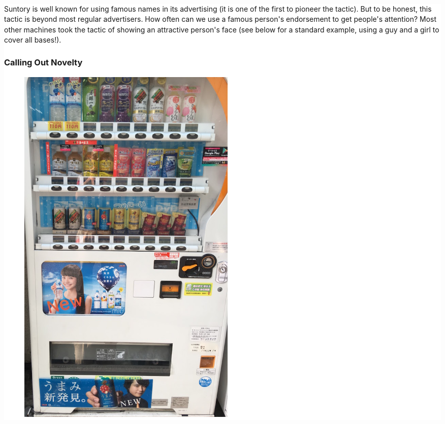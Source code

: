Suntory is well known for using famous names in its advertising (it is one of the first to pioneer the tactic). But to be honest, this tactic is beyond most regular advertisers. How often can we use a famous person's endorsement to get people's attention? Most other machines took the tactic of showing an attractive person's face (see below for a standard example, using a guy and a girl to cover all bases!). 

### Calling Out Novelty 

<figure>
	<img src='https://raw.githubusercontent.com/jonathanstyu/jonathanstyu.github.com/master/images/vd-5.jpg' style='width: 400px'>
</figure>
